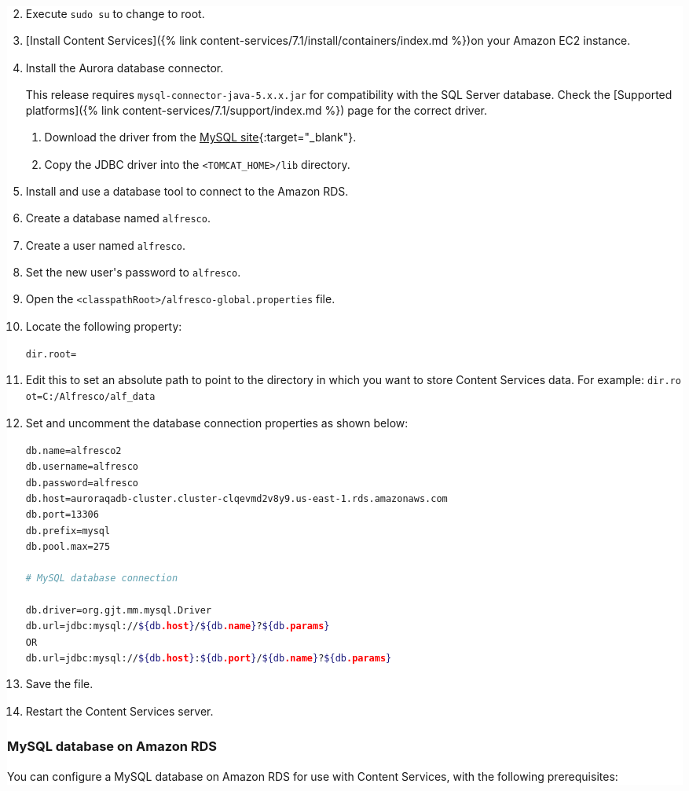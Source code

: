 2. Execute `sudo su` to change to root.

3. [Install Content Services]({% link content-services/7.1/install/containers/index.md %})on your Amazon EC2 instance.

4. Install the Aurora database connector.

    This release requires `mysql-connector-java-5.x.x.jar` for compatibility with the SQL Server database. Check the [Supported platforms]({% link content-services/7.1/support/index.md %}) page for the correct driver.

    1. Download the driver from the [MySQL site](https://dev.mysql.com/){:target="_blank"}.

    2. Copy the JDBC driver into the `<TOMCAT_HOME>/lib` directory.

5. Install and use a database tool to connect to the Amazon RDS.

6. Create a database named `alfresco`.

7. Create a user named `alfresco`.

8. Set the new user's password to `alfresco`.

9. Open the `<classpathRoot>/alfresco-global.properties` file.

10. Locate the following property:

    `dir.root=`

11. Edit this to set an absolute path to point to the directory in which you want to store Content Services data. For example: `dir.root=C:/Alfresco/alf_data`

12. Set and uncomment the database connection properties as shown below:

    ```bash
    db.name=alfresco2
    db.username=alfresco
    db.password=alfresco
    db.host=auroraqadb-cluster.cluster-clqevmd2v8y9.us-east-1.rds.amazonaws.com
    db.port=13306
    db.prefix=mysql
    db.pool.max=275

    # MySQL database connection

    db.driver=org.gjt.mm.mysql.Driver
    db.url=jdbc:mysql://${db.host}/${db.name}?${db.params}
    OR
    db.url=jdbc:mysql://${db.host}:${db.port}/${db.name}?${db.params}
    ```

13. Save the file.

14. Restart the Content Services server.

### MySQL database on Amazon RDS

You can configure a MySQL database on Amazon RDS for use with Content Services, with the following prerequisites:
